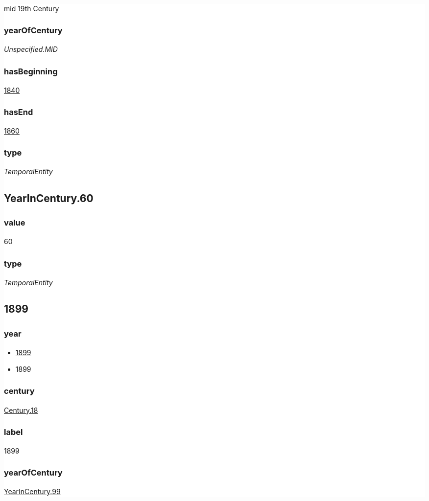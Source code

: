 
mid 19th Century

### yearOfCentury


*Unspecified.MID*

### hasBeginning


[1840](#1840)

### hasEnd


[1860](#1860)

### type


*TemporalEntity*

## YearInCentury.60

### value


60

### type


*TemporalEntity*

## 1899

### year

 - [1899](#1899)

 - 1899

### century


[Century.18](#Century.18)

### label


1899

### yearOfCentury


[YearInCentury.99](#YearInCentury.99)
